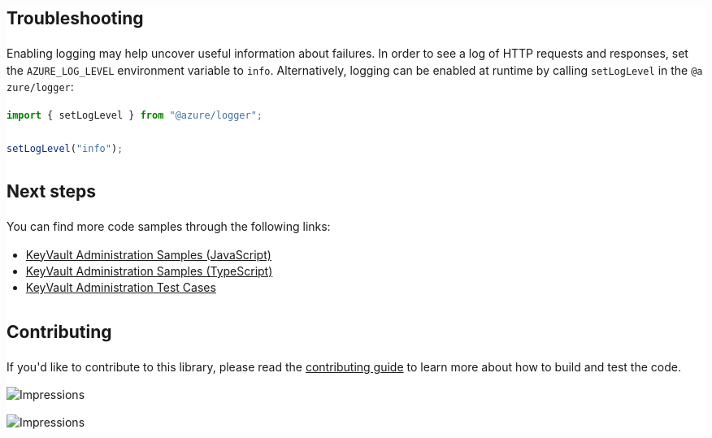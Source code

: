 ## Troubleshooting

Enabling logging may help uncover useful information about failures. In order to see a log of HTTP requests and responses, set the `AZURE_LOG_LEVEL` environment variable to `info`. Alternatively, logging can be enabled at runtime by calling `setLogLevel` in the `@azure/logger`:

```javascript
import { setLogLevel } from "@azure/logger";

setLogLevel("info");
```

## Next steps

You can find more code samples through the following links:

- [KeyVault Administration Samples (JavaScript)](https://github.com/Azure/azure-sdk-for-js/tree/@azure/keyvault-admin_4.0.0-beta.3/sdk/keyvault/keyvault-admin/samples/javascript)
- [KeyVault Administration Samples (TypeScript)](https://github.com/Azure/azure-sdk-for-js/tree/@azure/keyvault-admin_4.0.0-beta.3/sdk/keyvault/keyvault-admin/samples/typescript)
- [KeyVault Administration Test Cases](https://github.com/Azure/azure-sdk-for-js/tree/@azure/keyvault-admin_4.0.0-beta.3/sdk/keyvault/keyvault-admin/test/)

## Contributing

If you'd like to contribute to this library, please read the [contributing guide](https://github.com/Azure/azure-sdk-for-js/blob/@azure/keyvault-admin_4.0.0-beta.3/CONTRIBUTING.md) to learn more about how to build and test the code.

![Impressions](https://azure-sdk-impressions.azurewebsites.net/api/impressions/azure-sdk-for-js%2Fsdk%2Fkeyvault%2Fkeyvault-admin%2FREADME.png)



[npm]: https://www.npmjs.com/
[package-gh]: https://github.com/Azure/azure-sdk-for-js/tree/@azure/keyvault-admin_4.0.0-beta.3/sdk/keyvault/keyvault-admin
[package-npm]: https://www.npmjs.com/package/@azure/keyvault-admin
[identity-npm]: https://www.npmjs.com/package/@azure/identity
[docs]: https://docs.microsoft.com/javascript/api/@azure/keyvault-admin
[docs-service]: https://azure.microsoft.com/services/key-vault/
[docs-overview]: https://docs.microsoft.com/azure/key-vault/key-vault-overview
[samples]: https://github.com/Azure/azure-sdk-for-js/tree/@azure/keyvault-admin_4.0.0-beta.3/sdk/keyvault/keyvault-admin/samples
[azure-sub]: https://azure.microsoft.com/free/
[azure-cli]: https://docs.microsoft.com/cli/azure
[azure-identity]: https://github.com/Azure/azure-sdk-for-js/tree/@azure/keyvault-admin_4.0.0-beta.3/sdk/identity/identity
[api-rest]: https://docs.microsoft.com/rest/api/keyvault/
[compiler-options]: https://www.typescriptlang.org/docs/handbook/compiler-options.html

[dotenv]: https://www.npmjs.com/package/dotenv]
[DAC]: https://github.com/Azure/azure-sdk-for-net/blob/master/sdk/identity/Azure.Identity/README.md
[storage-account-create-ps]: https://docs.microsoft.com/azure/storage/common/storage-quickstart-create-account?tabs=azure-powershell
[storage-account-create-cli]: https://docs.microsoft.com/azure/storage/common/storage-quickstart-create-account?tabs=azure-cli
[storage-account-create-portal]: https://docs.microsoft.com/azure/storage/common/storage-quickstart-create-account?tabs=azure-portal
[core-lro]: https://github.com/Azure/azure-sdk-for-js/tree/@azure/keyvault-admin_4.0.0-beta.3/sdk/core/core-lro
[code_of_conduct]: https://opensource.microsoft.com/codeofconduct/
[backup_client]: ./src/KeyVaultBackupClient.cs
[keyvault_docs]: https://docs.microsoft.com/azure/key-vault/
[JWK]: https://tools.ietf.org/html/rfc7517
[logging]: https://github.com/Azure/azure-sdk-for-net/blob/master/sdk/core/Azure.Core/samples/Diagnostics.ts.com/Azure/azure-sdk-for-net/blob/master/sdk/keyvault/Microsoft.Azure.KeyVault/CONTRIBUTING.md
[managedhsm]: https://docs.microsoft.com/azure/key-vault/managed-hsm/overview

![Impressions](https://azure-sdk-impressions.azurewebsites.net/api/impressions/azure-sdk-for-net%2Fsdk%2Ftables%2FAzure.Data.Tables%2FREADME.png)

